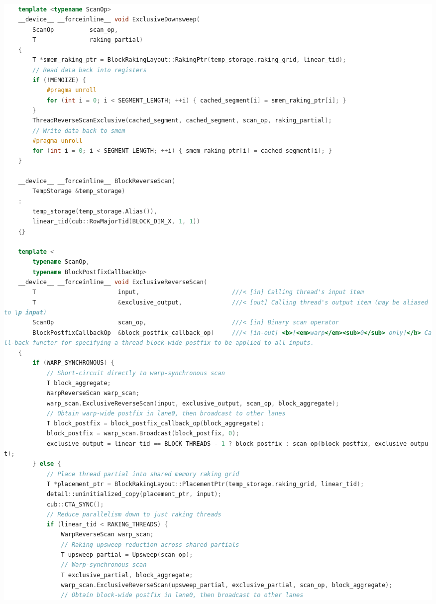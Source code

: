 ```cpp
    template <typename ScanOp>
    __device__ __forceinline__ void ExclusiveDownsweep(
        ScanOp          scan_op,
        T               raking_partial)
    {
        T *smem_raking_ptr = BlockRakingLayout::RakingPtr(temp_storage.raking_grid, linear_tid);
        // Read data back into registers
        if (!MEMOIZE) {
            #pragma unroll
            for (int i = 0; i < SEGMENT_LENGTH; ++i) { cached_segment[i] = smem_raking_ptr[i]; }
        }
        ThreadReverseScanExclusive(cached_segment, cached_segment, scan_op, raking_partial);
        // Write data back to smem
        #pragma unroll
        for (int i = 0; i < SEGMENT_LENGTH; ++i) { smem_raking_ptr[i] = cached_segment[i]; }
    }

    __device__ __forceinline__ BlockReverseScan(
        TempStorage &temp_storage)
    :
        temp_storage(temp_storage.Alias()),
        linear_tid(cub::RowMajorTid(BLOCK_DIM_X, 1, 1))
    {}

    template <
        typename ScanOp,
        typename BlockPostfixCallbackOp>
    __device__ __forceinline__ void ExclusiveReverseScan(
        T                       input,                          ///< [in] Calling thread's input item
        T                       &exclusive_output,              ///< [out] Calling thread's output item (may be aliased to \p input)
        ScanOp                  scan_op,                        ///< [in] Binary scan operator
        BlockPostfixCallbackOp  &block_postfix_callback_op)     ///< [in-out] <b>[<em>warp</em><sub>0</sub> only]</b> Call-back functor for specifying a thread block-wide postfix to be applied to all inputs.
    {
        if (WARP_SYNCHRONOUS) {
            // Short-circuit directly to warp-synchronous scan
            T block_aggregate;
            WarpReverseScan warp_scan;
            warp_scan.ExclusiveReverseScan(input, exclusive_output, scan_op, block_aggregate);
            // Obtain warp-wide postfix in lane0, then broadcast to other lanes
            T block_postfix = block_postfix_callback_op(block_aggregate);
            block_postfix = warp_scan.Broadcast(block_postfix, 0);
            exclusive_output = linear_tid == BLOCK_THREADS - 1 ? block_postfix : scan_op(block_postfix, exclusive_output);
        } else {
            // Place thread partial into shared memory raking grid
            T *placement_ptr = BlockRakingLayout::PlacementPtr(temp_storage.raking_grid, linear_tid);
            detail::uninitialized_copy(placement_ptr, input);
            cub::CTA_SYNC();
            // Reduce parallelism down to just raking threads
            if (linear_tid < RAKING_THREADS) {
                WarpReverseScan warp_scan;
                // Raking upsweep reduction across shared partials
                T upsweep_partial = Upsweep(scan_op);
                // Warp-synchronous scan
                T exclusive_partial, block_aggregate;
                warp_scan.ExclusiveReverseScan(upsweep_partial, exclusive_partial, scan_op, block_aggregate);
                // Obtain block-wide postfix in lane0, then broadcast to other lanes
```